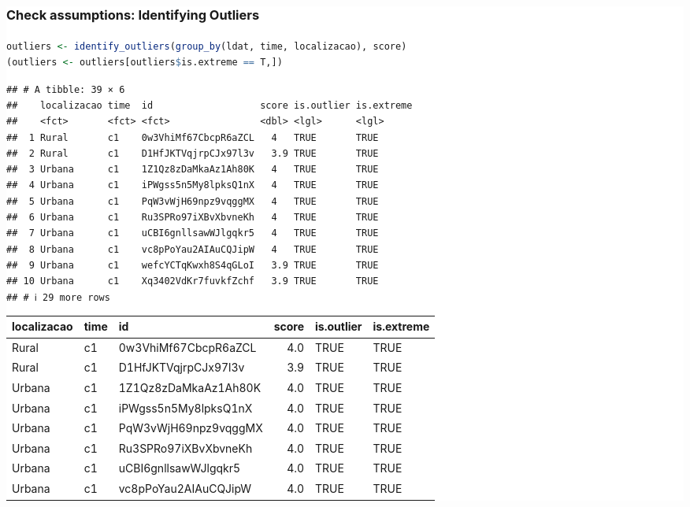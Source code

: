 ### Check assumptions: Identifying Outliers

``` r
outliers <- identify_outliers(group_by(ldat, time, localizacao), score)
(outliers <- outliers[outliers$is.extreme == T,])
```

    ## # A tibble: 39 × 6
    ##    localizacao time  id                   score is.outlier is.extreme
    ##    <fct>       <fct> <fct>                <dbl> <lgl>      <lgl>     
    ##  1 Rural       c1    0w3VhiMf67CbcpR6aZCL   4   TRUE       TRUE      
    ##  2 Rural       c1    D1HfJKTVqjrpCJx97l3v   3.9 TRUE       TRUE      
    ##  3 Urbana      c1    1Z1Qz8zDaMkaAz1Ah80K   4   TRUE       TRUE      
    ##  4 Urbana      c1    iPWgss5n5My8lpksQ1nX   4   TRUE       TRUE      
    ##  5 Urbana      c1    PqW3vWjH69npz9vqggMX   4   TRUE       TRUE      
    ##  6 Urbana      c1    Ru3SPRo97iXBvXbvneKh   4   TRUE       TRUE      
    ##  7 Urbana      c1    uCBI6gnllsawWJlgqkr5   4   TRUE       TRUE      
    ##  8 Urbana      c1    vc8pPoYau2AIAuCQJipW   4   TRUE       TRUE      
    ##  9 Urbana      c1    wefcYCTqKwxh8S4qGLoI   3.9 TRUE       TRUE      
    ## 10 Urbana      c1    Xq3402VdKr7fuvkfZchf   3.9 TRUE       TRUE      
    ## # ℹ 29 more rows

| localizacao | time | id                   | score | is.outlier | is.extreme |
|:------------|:-----|:---------------------|------:|:-----------|:-----------|
| Rural       | c1   | 0w3VhiMf67CbcpR6aZCL |   4.0 | TRUE       | TRUE       |
| Rural       | c1   | D1HfJKTVqjrpCJx97l3v |   3.9 | TRUE       | TRUE       |
| Urbana      | c1   | 1Z1Qz8zDaMkaAz1Ah80K |   4.0 | TRUE       | TRUE       |
| Urbana      | c1   | iPWgss5n5My8lpksQ1nX |   4.0 | TRUE       | TRUE       |
| Urbana      | c1   | PqW3vWjH69npz9vqggMX |   4.0 | TRUE       | TRUE       |
| Urbana      | c1   | Ru3SPRo97iXBvXbvneKh |   4.0 | TRUE       | TRUE       |
| Urbana      | c1   | uCBI6gnllsawWJlgqkr5 |   4.0 | TRUE       | TRUE       |
| Urbana      | c1   | vc8pPoYau2AIAuCQJipW |   4.0 | TRUE       | TRUE       |